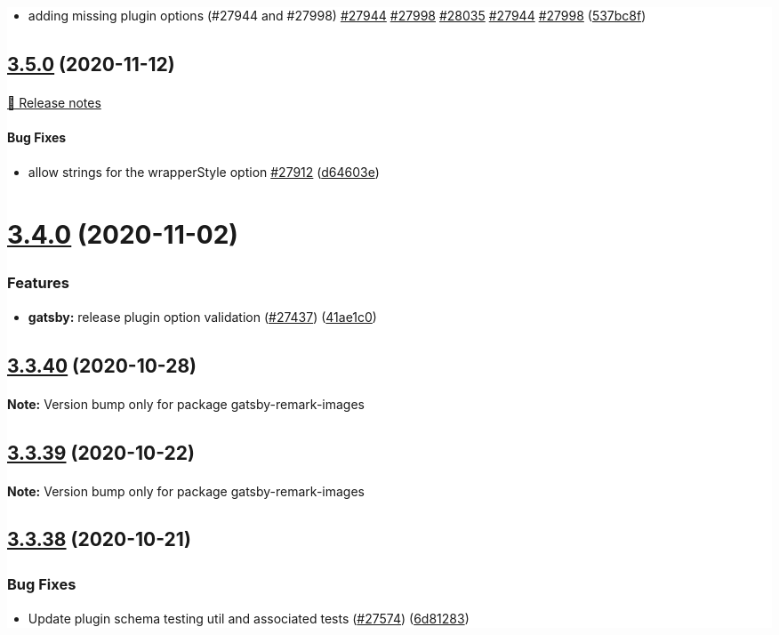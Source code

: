 - adding missing plugin options (#27944 and #27998) [#27944](https://github.com/gatsbyjs/gatsby/issues/27944) [#27998](https://github.com/gatsbyjs/gatsby/issues/27998) [#28035](https://github.com/gatsbyjs/gatsby/issues/28035) [#27944](https://github.com/gatsbyjs/gatsby/issues/27944) [#27998](https://github.com/gatsbyjs/gatsby/issues/27998) ([537bc8f](https://github.com/gatsbyjs/gatsby/commit/537bc8f504eaf58d3c5f5a13a94e6bae0d701087))

## [3.5.0](https://github.com/gatsbyjs/gatsby/commits/gatsby-remark-images@3.5.0/packages/gatsby-remark-images) (2020-11-12)

[🧾 Release notes](https://www.gatsbyjs.com/docs/reference/release-notes/v2.26)

#### Bug Fixes

- allow strings for the wrapperStyle option [#27912](https://github.com/gatsbyjs/gatsby/issues/27912) ([d64603e](https://github.com/gatsbyjs/gatsby/commit/d64603ed0db00a0032f84460a91bb65e63b4b884))

<a name="before-release-process"></a>

# [3.4.0](https://github.com/gatsbyjs/gatsby/compare/gatsby-remark-images@3.3.40...gatsby-remark-images@3.4.0) (2020-11-02)

### Features

- **gatsby:** release plugin option validation ([#27437](https://github.com/gatsbyjs/gatsby/issues/27437)) ([41ae1c0](https://github.com/gatsbyjs/gatsby/commit/41ae1c07ad9919655782ef17feed8cf4f14f12d8))

## [3.3.40](https://github.com/gatsbyjs/gatsby/compare/gatsby-remark-images@3.3.39...gatsby-remark-images@3.3.40) (2020-10-28)

**Note:** Version bump only for package gatsby-remark-images

## [3.3.39](https://github.com/gatsbyjs/gatsby/compare/gatsby-remark-images@3.3.38...gatsby-remark-images@3.3.39) (2020-10-22)

**Note:** Version bump only for package gatsby-remark-images

## [3.3.38](https://github.com/gatsbyjs/gatsby/compare/gatsby-remark-images@3.3.37...gatsby-remark-images@3.3.38) (2020-10-21)

### Bug Fixes

- Update plugin schema testing util and associated tests ([#27574](https://github.com/gatsbyjs/gatsby/issues/27574)) ([6d81283](https://github.com/gatsbyjs/gatsby/commit/6d81283e4f47ae2cb571626bf4d02fcd2c9d1af4))
